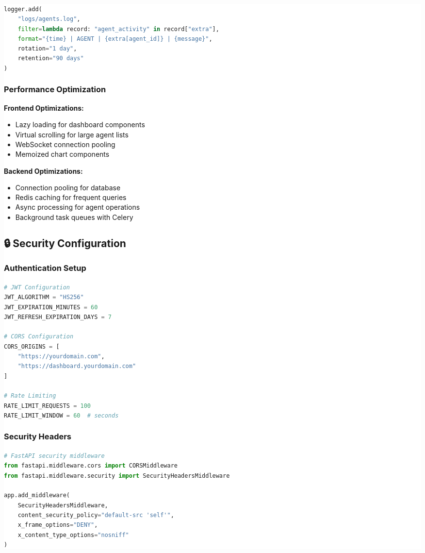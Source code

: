 ```python
logger.add(
    "logs/agents.log",
    filter=lambda record: "agent_activity" in record["extra"],
    format="{time} | AGENT | {extra[agent_id]} | {message}",
    rotation="1 day",
    retention="90 days"
)
```

### Performance Optimization

**Frontend Optimizations:**
- Lazy loading for dashboard components
- Virtual scrolling for large agent lists
- WebSocket connection pooling
- Memoized chart components

**Backend Optimizations:**
- Connection pooling for database
- Redis caching for frequent queries
- Async processing for agent operations
- Background task queues with Celery

## 🔒 Security Configuration

### Authentication Setup

```python
# JWT Configuration
JWT_ALGORITHM = "HS256"
JWT_EXPIRATION_MINUTES = 60
JWT_REFRESH_EXPIRATION_DAYS = 7

# CORS Configuration
CORS_ORIGINS = [
    "https://yourdomain.com",
    "https://dashboard.yourdomain.com"
]

# Rate Limiting
RATE_LIMIT_REQUESTS = 100
RATE_LIMIT_WINDOW = 60  # seconds
```

### Security Headers

```python
# FastAPI security middleware
from fastapi.middleware.cors import CORSMiddleware
from fastapi.middleware.security import SecurityHeadersMiddleware

app.add_middleware(
    SecurityHeadersMiddleware,
    content_security_policy="default-src 'self'",
    x_frame_options="DENY",
    x_content_type_options="nosniff"
)
```
